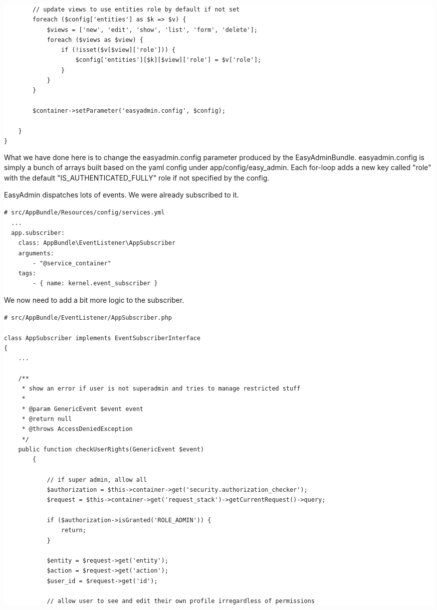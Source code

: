 ```
        // update views to use entities role by default if not set
        foreach ($config['entities'] as $k => $v) {
            $views = ['new', 'edit', 'show', 'list', 'form', 'delete'];
            foreach ($views as $view) {
                if (!isset($v[$view]['role'])) {
                    $config['entities'][$k][$view]['role'] = $v['role'];
                }
            }
        }

        $container->setParameter('easyadmin.config', $config);

    }
}
```

What we have done here is to change the easyadmin.config parameter produced by the EasyAdminBundle. easyadmin.config is simply a bunch of arrays built based on the yaml config under app/config/easy_admin. Each for-loop adds a new key called "role" with the default "IS_AUTHENTICATED_FULLY" role if not specified by the config.

EasyAdmin dispatches lots of events. We were already subscribed to it.

```
# src/AppBundle/Resources/config/services.yml
  ...
  app.subscriber:
    class: AppBundle\EventListener\AppSubscriber
    arguments:
        - "@service_container"
    tags:
        - { name: kernel.event_subscriber }
```

We now need to add a bit more logic to the subscriber.

```
# src/AppBundle/EventListener/AppSubscriber.php

class AppSubscriber implements EventSubscriberInterface
{
    ...

    /**
     * show an error if user is not superadmin and tries to manage restricted stuff
     *
     * @param GenericEvent $event event
     * @return null
     * @throws AccessDeniedException
     */
    public function checkUserRights(GenericEvent $event)
        {

            // if super admin, allow all
            $authorization = $this->container->get('security.authorization_checker');
            $request = $this->container->get('request_stack')->getCurrentRequest()->query;
    
            if ($authorization->isGranted('ROLE_ADMIN')) {
                return;
            }
    
            $entity = $request->get('entity');
            $action = $request->get('action');
            $user_id = $request->get('id');
    
            // allow user to see and edit their own profile irregardless of permissions
```